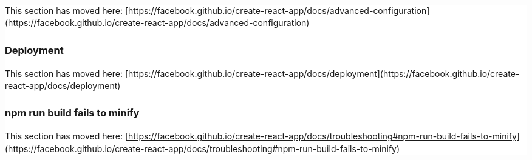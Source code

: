 This section has moved here: [https://facebook.github.io/create-react-app/docs/advanced-configuration](https://facebook.github.io/create-react-app/docs/advanced-configuration)

### Deployment

This section has moved here: [https://facebook.github.io/create-react-app/docs/deployment](https://facebook.github.io/create-react-app/docs/deployment)

### npm run build fails to minify

This section has moved here: [https://facebook.github.io/create-react-app/docs/troubleshooting#npm-run-build-fails-to-minify](https://facebook.github.io/create-react-app/docs/troubleshooting#npm-run-build-fails-to-minify)